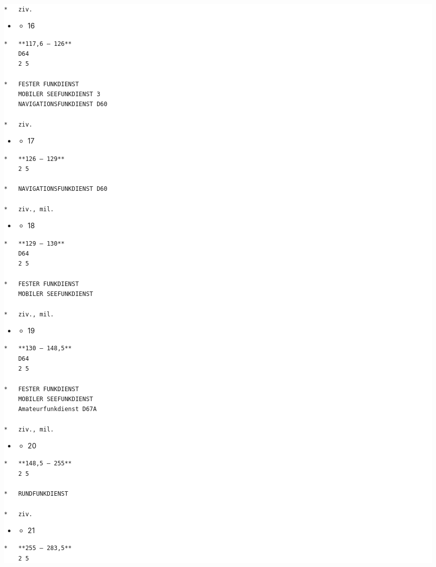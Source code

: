     *   ziv.


*    *   16

    *   **117,6 – 126**
        D64
        2 5

    *   FESTER FUNKDIENST
        MOBILER SEEFUNKDIENST 3
        NAVIGATIONSFUNKDIENST D60

    *   ziv.


*    *   17

    *   **126 – 129**
        2 5

    *   NAVIGATIONSFUNKDIENST D60

    *   ziv., mil.


*    *   18

    *   **129 – 130**
        D64
        2 5

    *   FESTER FUNKDIENST
        MOBILER SEEFUNKDIENST

    *   ziv., mil.


*    *   19

    *   **130 – 148,5**
        D64
        2 5

    *   FESTER FUNKDIENST
        MOBILER SEEFUNKDIENST
        Amateurfunkdienst D67A

    *   ziv., mil.


*    *   20

    *   **148,5 – 255**
        2 5

    *   RUNDFUNKDIENST

    *   ziv.


*    *   21

    *   **255 – 283,5**
        2 5
